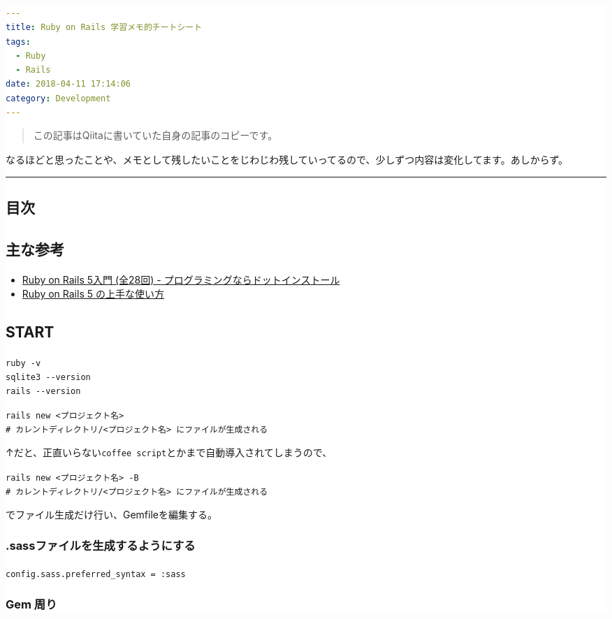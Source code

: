```yaml
---
title: Ruby on Rails 学習メモ的チートシート
tags:
  - Ruby
  - Rails
date: 2018-04-11 17:14:06
category: Development
---
```


> この記事はQiitaに書いていた自身の記事のコピーです。

なるほどと思ったことや、メモとして残したいことをじわじわ残していってるので、少しずつ内容は変化してます。あしからず。



---

## 目次



## 主な参考

- [Ruby on Rails 5入門 (全28回) - プログラミングならドットインストール](https://dotinstall.com/lessons/basic_rails_v3)
- [Ruby on Rails 5 の上手な使い方](https://amzn.to/2Jewn9Y)

## START

```shell:各種環境が導入されていることを確認
ruby -v
sqlite3 --version
rails --version
```

```shell:プロジェクト作成
rails new <プロジェクト名>
# カレントディレクトリ/<プロジェクト名> にファイルが生成される
```

↑だと、正直いらない`coffee script`とかまで自動導入されてしまうので、

```shell:プロジェクト作成：bandleスキップ
rails new <プロジェクト名> -B
# カレントディレクトリ/<プロジェクト名> にファイルが生成される
```

でファイル生成だけ行い、Gemfileを編集する。

### .sassファイルを生成するようにする

```ruby:config/application.rbに追記
config.sass.preferred_syntax = :sass
```

### Gem 周り
